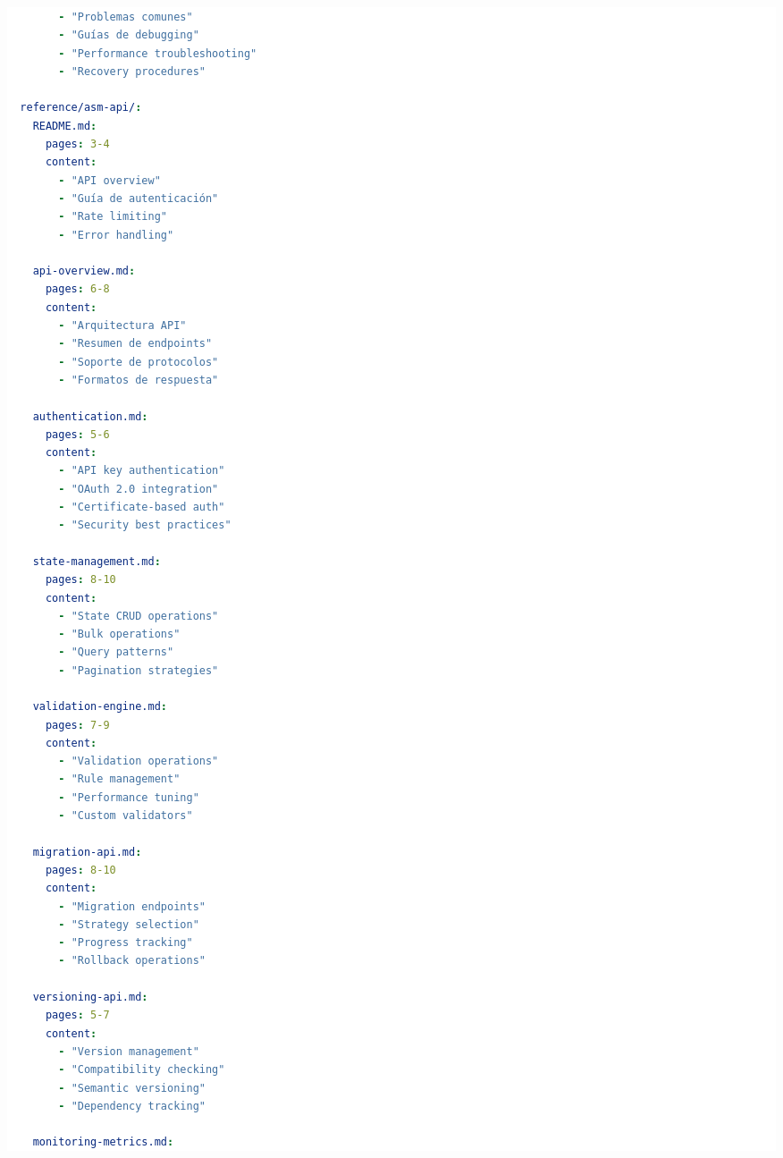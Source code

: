 ```yaml
        - "Problemas comunes"
        - "Guías de debugging"
        - "Performance troubleshooting"
        - "Recovery procedures"
  
  reference/asm-api/:
    README.md:
      pages: 3-4
      content:
        - "API overview"
        - "Guía de autenticación"
        - "Rate limiting"
        - "Error handling"
    
    api-overview.md:
      pages: 6-8
      content:
        - "Arquitectura API"
        - "Resumen de endpoints"
        - "Soporte de protocolos"
        - "Formatos de respuesta"
    
    authentication.md:
      pages: 5-6
      content:
        - "API key authentication"
        - "OAuth 2.0 integration"
        - "Certificate-based auth"
        - "Security best practices"
    
    state-management.md:
      pages: 8-10
      content:
        - "State CRUD operations"
        - "Bulk operations"
        - "Query patterns"
        - "Pagination strategies"
    
    validation-engine.md:
      pages: 7-9
      content:
        - "Validation operations"
        - "Rule management"
        - "Performance tuning"
        - "Custom validators"
    
    migration-api.md:
      pages: 8-10
      content:
        - "Migration endpoints"
        - "Strategy selection"
        - "Progress tracking"
        - "Rollback operations"
    
    versioning-api.md:
      pages: 5-7
      content:
        - "Version management"
        - "Compatibility checking"
        - "Semantic versioning"
        - "Dependency tracking"
    
    monitoring-metrics.md:
```